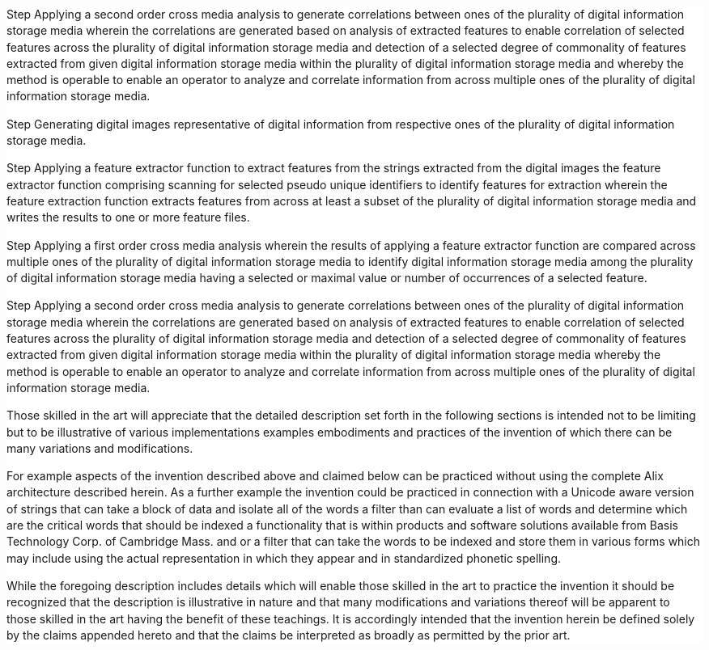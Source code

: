 Step Applying a second order cross media analysis to generate correlations between ones of the plurality of digital information storage media wherein the correlations are generated based on analysis of extracted features to enable correlation of selected features across the plurality of digital information storage media and detection of a selected degree of commonality of features extracted from given digital information storage media within the plurality of digital information storage media and whereby the method is operable to enable an operator to analyze and correlate information from across multiple ones of the plurality of digital information storage media.

Step Generating digital images representative of digital information from respective ones of the plurality of digital information storage media.

Step Applying a feature extractor function to extract features from the strings extracted from the digital images the feature extractor function comprising scanning for selected pseudo unique identifiers to identify features for extraction wherein the feature extraction function extracts features from across at least a subset of the plurality of digital information storage media and writes the results to one or more feature files.

Step Applying a first order cross media analysis wherein the results of applying a feature extractor function are compared across multiple ones of the plurality of digital information storage media to identify digital information storage media among the plurality of digital information storage media having a selected or maximal value or number of occurrences of a selected feature.

Step Applying a second order cross media analysis to generate correlations between ones of the plurality of digital information storage media wherein the correlations are generated based on analysis of extracted features to enable correlation of selected features across the plurality of digital information storage media and detection of a selected degree of commonality of features extracted from given digital information storage media within the plurality of digital information storage media whereby the method is operable to enable an operator to analyze and correlate information from across multiple ones of the plurality of digital information storage media.

Those skilled in the art will appreciate that the detailed description set forth in the following sections is intended not to be limiting but to be illustrative of various implementations examples embodiments and practices of the invention of which there can be many variations and modifications.

For example aspects of the invention described above and claimed below can be practiced without using the complete Alix architecture described herein. As a further example the invention could be practiced in connection with a Unicode aware version of strings that can take a block of data and isolate all of the words a filter than can evaluate a list of words and determine which are the critical words that should be indexed a functionality that is within products and software solutions available from Basis Technology Corp. of Cambridge Mass. and or a filter that can take the words to be indexed and store them in various forms which may include using the actual representation in which they appear and in standardized phonetic spelling.

While the foregoing description includes details which will enable those skilled in the art to practice the invention it should be recognized that the description is illustrative in nature and that many modifications and variations thereof will be apparent to those skilled in the art having the benefit of these teachings. It is accordingly intended that the invention herein be defined solely by the claims appended hereto and that the claims be interpreted as broadly as permitted by the prior art.

